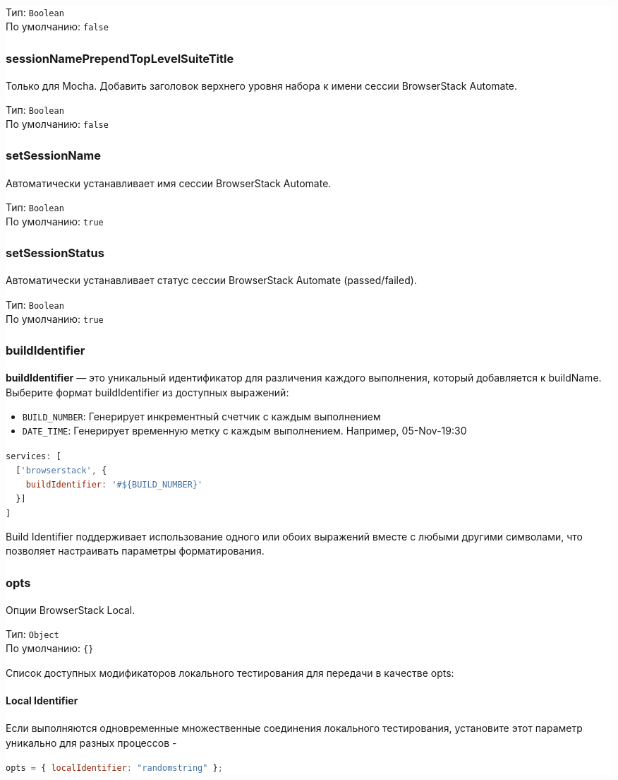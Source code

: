 Тип: `Boolean`<br />
По умолчанию: `false`

### sessionNamePrependTopLevelSuiteTitle

Только для Mocha. Добавить заголовок верхнего уровня набора к имени сессии BrowserStack Automate.

Тип: `Boolean`<br />
По умолчанию: `false`

### setSessionName

Автоматически устанавливает имя сессии BrowserStack Automate.

Тип: `Boolean`<br />
По умолчанию: `true`

### setSessionStatus

Автоматически устанавливает статус сессии BrowserStack Automate (passed/failed).

Тип: `Boolean`<br />
По умолчанию: `true`

### buildIdentifier

**buildIdentifier** — это уникальный идентификатор для различения каждого выполнения, который добавляется к buildName. Выберите формат buildIdentifier из доступных выражений:
* `BUILD_NUMBER`: Генерирует инкрементный счетчик с каждым выполнением
* `DATE_TIME`: Генерирует временную метку с каждым выполнением. Например, 05-Nov-19:30

```js
services: [
  ['browserstack', {
    buildIdentifier: '#${BUILD_NUMBER}'
  }]
]
```
Build Identifier поддерживает использование одного или обоих выражений вместе с любыми другими символами, что позволяет настраивать параметры форматирования.

### opts

Опции BrowserStack Local.

Тип: `Object`<br />
По умолчанию: `{}`

Список доступных модификаторов локального тестирования для передачи в качестве opts:

#### Local Identifier

Если выполняются одновременные множественные соединения локального тестирования, установите этот параметр уникально для разных процессов -

```js
opts = { localIdentifier: "randomstring" };
```
